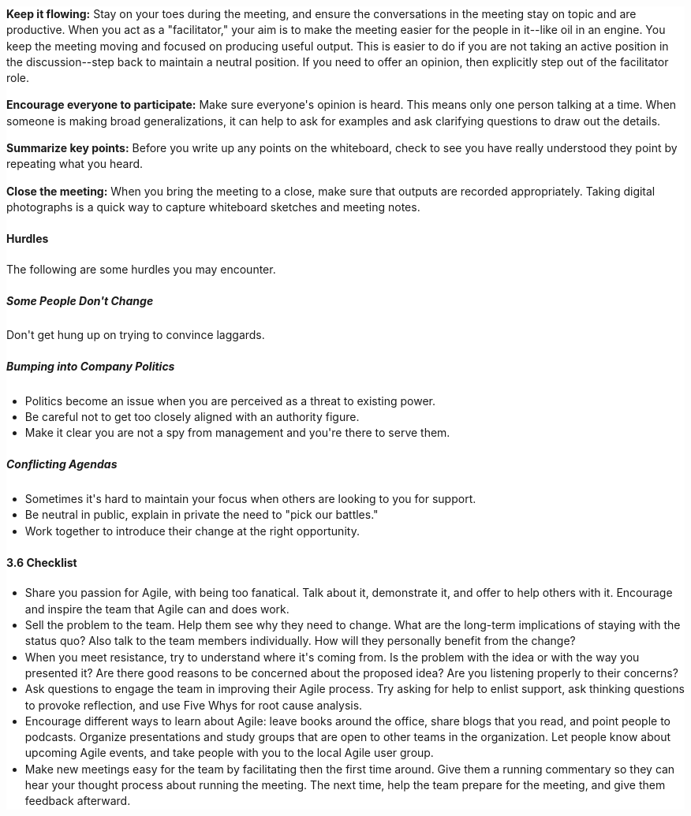 **Keep it flowing:** Stay on your toes during the meeting, and ensure the conversations in the meeting stay on topic and are productive. When you act as a "facilitator," your aim is to make the meeting easier for the people in it--like oil in an engine. You keep the meeting moving and focused on producing useful output. This is easier to do if you are not taking an active position in the discussion--step back to maintain a neutral position. If you need to offer an opinion, then explicitly step out of the facilitator role.

**Encourage everyone to participate:** Make sure everyone's opinion is heard. This means only one person talking at a time. When someone is making broad generalizations, it can help to ask for examples and ask clarifying questions to draw out the details.

**Summarize key points:** Before you write up any points on the whiteboard, check to see you have really understood they point by repeating what you heard.

**Close the meeting:** When you bring the meeting to a close, make sure that outputs are recorded appropriately. Taking digital photographs is a quick way to capture whiteboard sketches and meeting notes. 

#### Hurdles

The following are some hurdles you may encounter.

##### Some People Don't Change

Don't get hung up on trying to convince laggards.

##### Bumping into Company Politics

* Politics become an issue when you are perceived as a threat to existing power.
* Be careful not to get too closely aligned with an authority figure.
* Make it clear you are not a spy from management and you're there to serve them.

##### Conflicting Agendas

* Sometimes it's hard to maintain your focus when others are looking to you for support.
* Be neutral in public, explain in private the need to "pick our battles."
* Work together to introduce their change at the right opportunity.

#### 3.6 Checklist

* Share you passion for Agile, with being too fanatical. Talk about it, demonstrate it, and offer to help others with it. Encourage and inspire the team that Agile can and does work.
* Sell the problem to the team. Help them see why they need to change. What are the long-term implications of staying with the status quo? Also talk to the team members individually. How will they personally benefit from the change?
* When you meet resistance, try to understand where it's coming from. Is the problem with the idea or with the way you presented it? Are there good reasons to be concerned about the proposed idea? Are you listening properly to their concerns?
* Ask questions to engage the team in improving their Agile process. Try asking for help to enlist support, ask thinking questions to provoke reflection, and use Five Whys for root cause analysis.
* Encourage different ways to learn about Agile: leave books around the office, share blogs that you read, and point people to podcasts. Organize presentations and study groups that are open to other teams in the organization. Let people know about upcoming Agile events, and take people with you to the local Agile user group.
* Make new meetings easy for the team by facilitating then the first time around. Give them a running commentary so they can hear your thought process about running the meeting. The next time, help the team prepare for the meeting, and give them feedback afterward.
